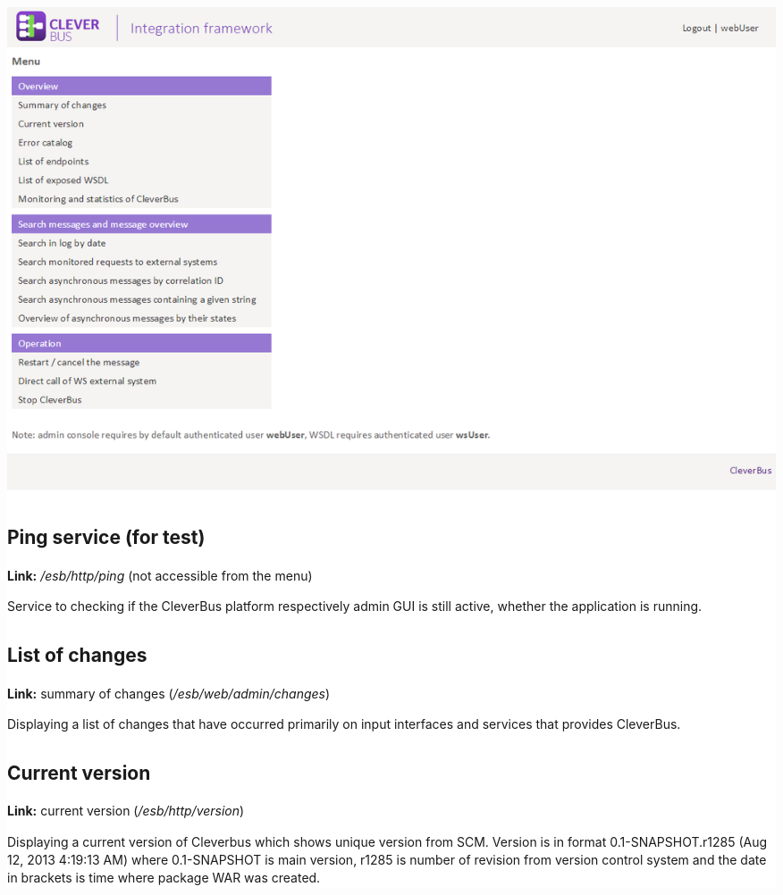 ![ ](../../attachments/524342/917510.png)

## Ping service (for test)

**Link:** */esb/http/ping* (not accessible from the menu)

Service to checking if the CleverBus platform respectively admin GUI is still active, whether the application is running.

## List of changes

**Link:** summary of changes (*/esb/web/admin/changes*)

Displaying a list of changes that have occurred primarily on input interfaces and services that provides CleverBus.

## Current version

**Link:** current version (*/esb/http/version*)

Displaying a current version of Cleverbus which shows unique version from SCM. Version is in format 0.1-SNAPSHOT.r1285 (Aug 12, 2013 4:19:13 AM) where 0.1-SNAPSHOT is main version, r1285 is number of revision from version control system and the date in brackets is time where package WAR was created.
